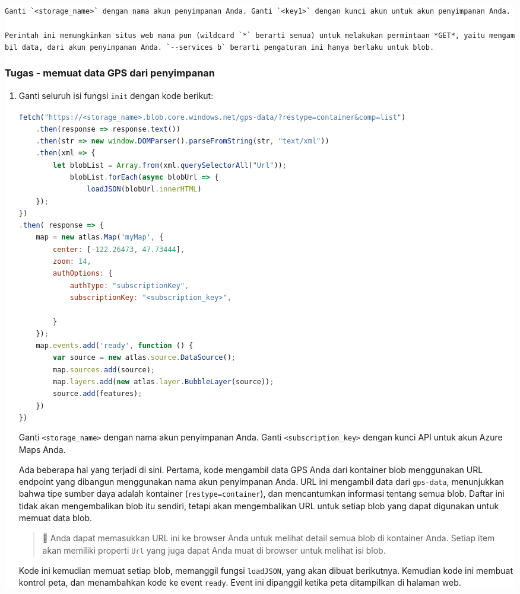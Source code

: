     Ganti `<storage_name>` dengan nama akun penyimpanan Anda. Ganti `<key1>` dengan kunci akun untuk akun penyimpanan Anda.

    Perintah ini memungkinkan situs web mana pun (wildcard `*` berarti semua) untuk melakukan permintaan *GET*, yaitu mengambil data, dari akun penyimpanan Anda. `--services b` berarti pengaturan ini hanya berlaku untuk blob.

### Tugas - memuat data GPS dari penyimpanan

1. Ganti seluruh isi fungsi `init` dengan kode berikut:

    ```javascript
    fetch("https://<storage_name>.blob.core.windows.net/gps-data/?restype=container&comp=list")
        .then(response => response.text())
        .then(str => new window.DOMParser().parseFromString(str, "text/xml"))
        .then(xml => {
            let blobList = Array.from(xml.querySelectorAll("Url"));
                blobList.forEach(async blobUrl => {
                    loadJSON(blobUrl.innerHTML)                
        });
    })
    .then( response => {
        map = new atlas.Map('myMap', {
            center: [-122.26473, 47.73444],
            zoom: 14,
            authOptions: {
                authType: "subscriptionKey",
                subscriptionKey: "<subscription_key>",
    
            }
        });
        map.events.add('ready', function () {
            var source = new atlas.source.DataSource();
            map.sources.add(source);
            map.layers.add(new atlas.layer.BubbleLayer(source));
            source.add(features);
        })
    })
    ```

    Ganti `<storage_name>` dengan nama akun penyimpanan Anda. Ganti `<subscription_key>` dengan kunci API untuk akun Azure Maps Anda.

    Ada beberapa hal yang terjadi di sini. Pertama, kode mengambil data GPS Anda dari kontainer blob menggunakan URL endpoint yang dibangun menggunakan nama akun penyimpanan Anda. URL ini mengambil data dari `gps-data`, menunjukkan bahwa tipe sumber daya adalah kontainer (`restype=container`), dan mencantumkan informasi tentang semua blob. Daftar ini tidak akan mengembalikan blob itu sendiri, tetapi akan mengembalikan URL untuk setiap blob yang dapat digunakan untuk memuat data blob.

    > 💁 Anda dapat memasukkan URL ini ke browser Anda untuk melihat detail semua blob di kontainer Anda. Setiap item akan memiliki properti `Url` yang juga dapat Anda muat di browser untuk melihat isi blob.

    Kode ini kemudian memuat setiap blob, memanggil fungsi `loadJSON`, yang akan dibuat berikutnya. Kemudian kode ini membuat kontrol peta, dan menambahkan kode ke event `ready`. Event ini dipanggil ketika peta ditampilkan di halaman web.
